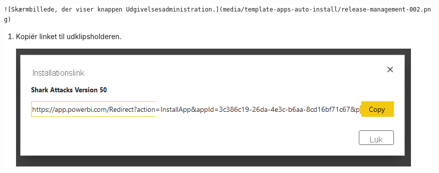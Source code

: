     ![Skærmbillede, der viser knappen Udgivelsesadministration.](media/template-apps-auto-install/release-management-002.png)

1. Kopiér linket til udklipsholderen.

    ![Skærmbillede, der viser knappen Hent link.](media/template-apps-auto-install/release-management-003.png)
